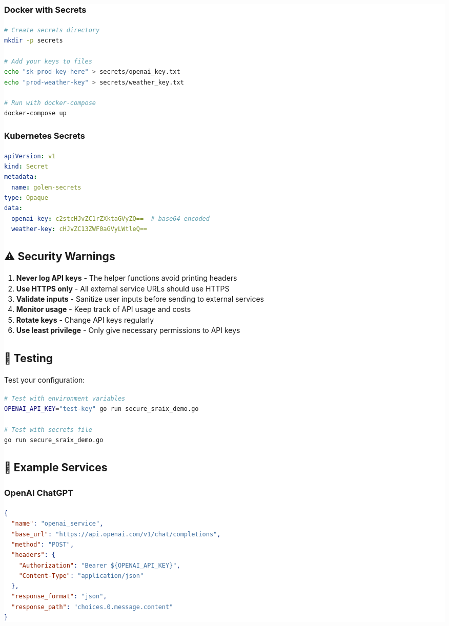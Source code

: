 ### Docker with Secrets
```bash
# Create secrets directory
mkdir -p secrets

# Add your keys to files
echo "sk-prod-key-here" > secrets/openai_key.txt
echo "prod-weather-key" > secrets/weather_key.txt

# Run with docker-compose
docker-compose up
```

### Kubernetes Secrets
```yaml
apiVersion: v1
kind: Secret
metadata:
  name: golem-secrets
type: Opaque
data:
  openai-key: c2stcHJvZC1rZXktaGVyZQ==  # base64 encoded
  weather-key: cHJvZC13ZWF0aGVyLWtleQ==
```

## ⚠️ Security Warnings

1. **Never log API keys** - The helper functions avoid printing headers
2. **Use HTTPS only** - All external service URLs should use HTTPS
3. **Validate inputs** - Sanitize user inputs before sending to external services
4. **Monitor usage** - Keep track of API usage and costs
5. **Rotate keys** - Change API keys regularly
6. **Use least privilege** - Only give necessary permissions to API keys

## 🧪 Testing

Test your configuration:

```bash
# Test with environment variables
OPENAI_API_KEY="test-key" go run secure_sraix_demo.go

# Test with secrets file
go run secure_sraix_demo.go
```

## 📝 Example Services

### OpenAI ChatGPT
```json
{
  "name": "openai_service",
  "base_url": "https://api.openai.com/v1/chat/completions",
  "method": "POST",
  "headers": {
    "Authorization": "Bearer ${OPENAI_API_KEY}",
    "Content-Type": "application/json"
  },
  "response_format": "json",
  "response_path": "choices.0.message.content"
}
```
